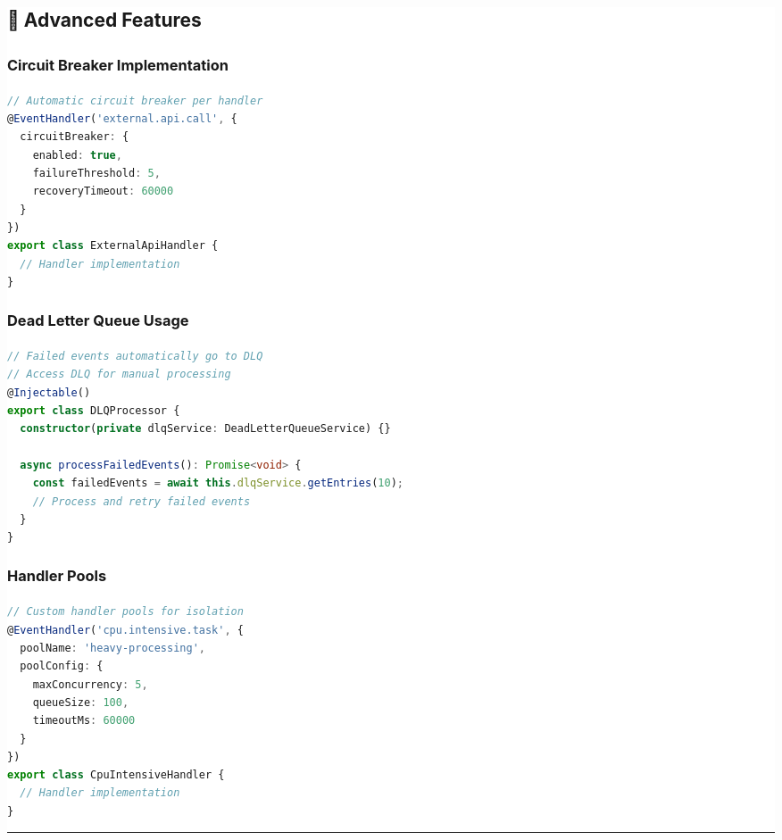 
## 🔧 **Advanced Features**

### Circuit Breaker Implementation

```typescript
// Automatic circuit breaker per handler
@EventHandler('external.api.call', {
  circuitBreaker: {
    enabled: true,
    failureThreshold: 5,
    recoveryTimeout: 60000
  }
})
export class ExternalApiHandler {
  // Handler implementation
}
```

### Dead Letter Queue Usage

```typescript
// Failed events automatically go to DLQ
// Access DLQ for manual processing
@Injectable()
export class DLQProcessor {
  constructor(private dlqService: DeadLetterQueueService) {}

  async processFailedEvents(): Promise<void> {
    const failedEvents = await this.dlqService.getEntries(10);
    // Process and retry failed events
  }
}
```

### Handler Pools

```typescript
// Custom handler pools for isolation
@EventHandler('cpu.intensive.task', {
  poolName: 'heavy-processing',
  poolConfig: {
    maxConcurrency: 5,
    queueSize: 100,
    timeoutMs: 60000
  }
})
export class CpuIntensiveHandler {
  // Handler implementation
}
```

---
